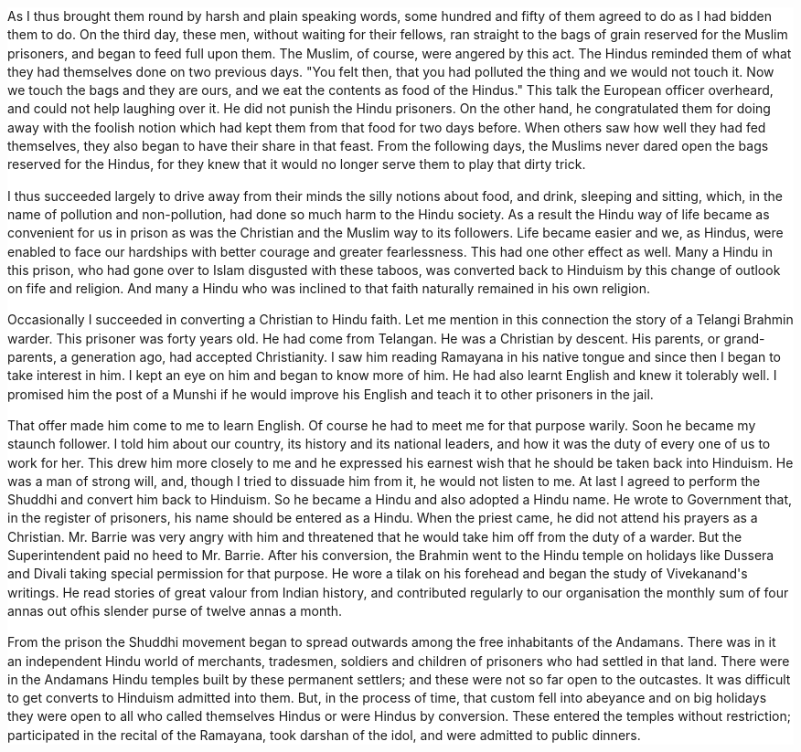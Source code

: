 As I thus brought them round by harsh and plain speaking words, some hundred and fifty of them agreed to do as I had bidden them to do. On the third day, these men, without waiting for their fellows, ran straight to the bags of grain reserved for the Muslim prisoners, and began to feed full upon them. The Muslim, of course, were angered by this act. The Hindus reminded them of what they had themselves done on two previous days. "You felt then, that you had polluted the thing and we would not touch it. Now we touch the bags and they are ours, and we eat the contents as food of the Hindus." This talk the European officer overheard, and could not help laughing over it. He did not punish the Hindu prisoners. On the other hand, he congratulated them for doing away with the foolish notion which had kept them from that food for two days before. When others saw how well they had fed themselves, they also began to have their share in that feast. From the following days, the Muslims never dared open the bags reserved for the Hindus, for they knew that it would no longer serve them to play that dirty trick.

I thus succeeded largely to drive away from their minds the silly notions about food, and drink, sleeping and sitting, which, in the name of pollution and non-pollution, had done so much harm to the Hindu society. As a result the Hindu way of life became as convenient for us in prison as was the Christian and the Muslim way to its followers. Life became easier and we, as Hindus, were enabled to face our hardships with better courage and greater fearlessness. This had one other effect as well. Many a Hindu in this prison, who had gone over to Islam disgusted with these taboos, was converted back to Hinduism by this change of outlook on fife and religion. And many a Hindu who was inclined to that faith naturally remained in his own religion.

Occasionally I succeeded in converting a Christian to Hindu faith. Let me mention in this connection the story of a Telangi Brahmin warder. This prisoner was forty years old. He had come from Telangan. He was a Christian by descent. His parents, or grand-parents, a generation ago, had accepted Christianity. I saw him reading Ramayana in his native tongue and since then I began to take interest in him. I kept an eye on him and began to know more of him. He had also learnt English and knew it tolerably well. I promised him the post of a Munshi if he would improve his English and teach it to other prisoners in the jail.

That offer made him come to me to learn English. Of course he had to meet me for that purpose warily. Soon he became my staunch follower. I told him about our country, its history and its national leaders, and how it was the duty of every one of us to work for her. This drew him more closely to me and he expressed his earnest wish that he should be taken back into Hinduism. He was a man of strong will, and, though I tried to dissuade him from it, he would not listen to me. At last I agreed to perform the Shuddhi and convert him back to Hinduism. So he became a Hindu and also adopted a Hindu name. He wrote to Government that, in the register of prisoners, his name should be entered as a Hindu. When the priest came, he did not attend his prayers as a Christian. Mr. Barrie was very angry with him and threatened that he would take him off from the duty of a warder. But the Superintendent paid no heed to Mr. Barrie. After his conversion, the Brahmin went to the Hindu temple on holidays like Dussera and Divali taking special permission for that purpose. He wore a tilak on his forehead and began the study of Vivekanand's writings. He read stories of great valour from Indian history, and contributed regularly to our organisation the monthly sum of four annas out ofhis slender purse of twelve annas a month.

From the prison the Shuddhi movement began to spread outwards among the free inhabitants of the Andamans. There was in it an independent Hindu world of merchants, tradesmen, soldiers and children of prisoners who had settled in that land. There were in the Andamans Hindu temples built by these permanent settlers; and these were not so far open to the outcastes. It was difficult to get converts to Hinduism admitted into them. But, in the process of time, that custom fell into abeyance and on big holidays they were open to all who called themselves Hindus or were Hindus by conversion. These entered the temples without restriction; participated in the recital of the Ramayana, took darshan of the idol, and were admitted to public dinners.
